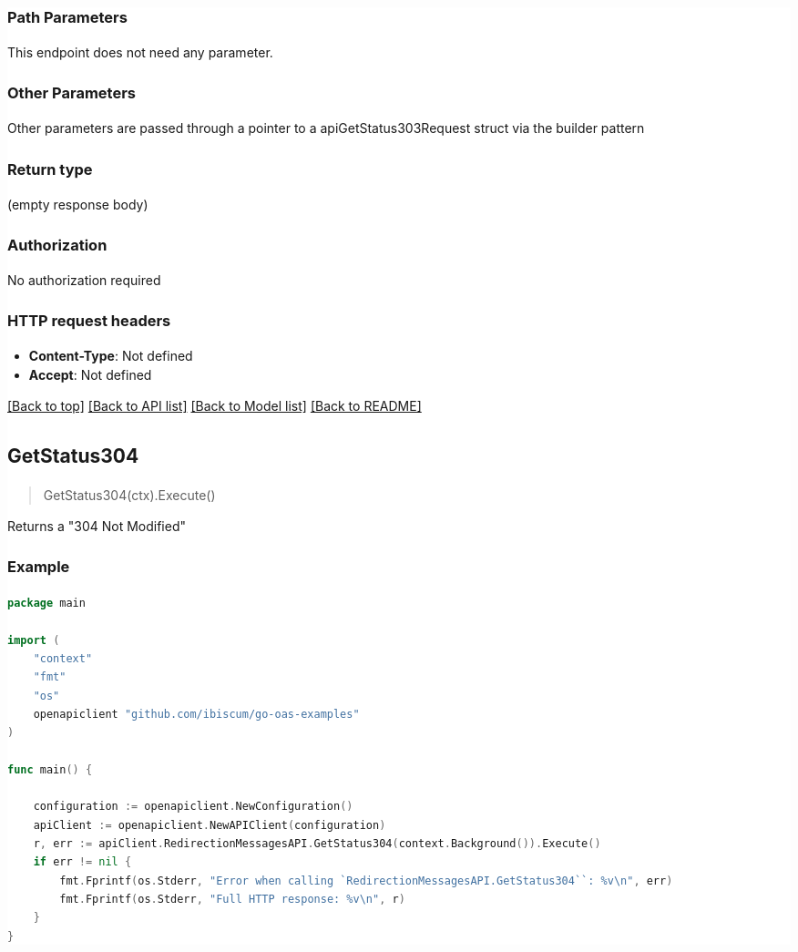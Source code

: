 ### Path Parameters

This endpoint does not need any parameter.

### Other Parameters

Other parameters are passed through a pointer to a apiGetStatus303Request struct via the builder pattern


### Return type

 (empty response body)

### Authorization

No authorization required

### HTTP request headers

- **Content-Type**: Not defined
- **Accept**: Not defined

[[Back to top]](#) [[Back to API list]](../README.md#documentation-for-api-endpoints)
[[Back to Model list]](../README.md#documentation-for-models)
[[Back to README]](../README.md)


## GetStatus304

> GetStatus304(ctx).Execute()

Returns a \"304 Not Modified\"



### Example

```go
package main

import (
	"context"
	"fmt"
	"os"
	openapiclient "github.com/ibiscum/go-oas-examples"
)

func main() {

	configuration := openapiclient.NewConfiguration()
	apiClient := openapiclient.NewAPIClient(configuration)
	r, err := apiClient.RedirectionMessagesAPI.GetStatus304(context.Background()).Execute()
	if err != nil {
		fmt.Fprintf(os.Stderr, "Error when calling `RedirectionMessagesAPI.GetStatus304``: %v\n", err)
		fmt.Fprintf(os.Stderr, "Full HTTP response: %v\n", r)
	}
}
```
